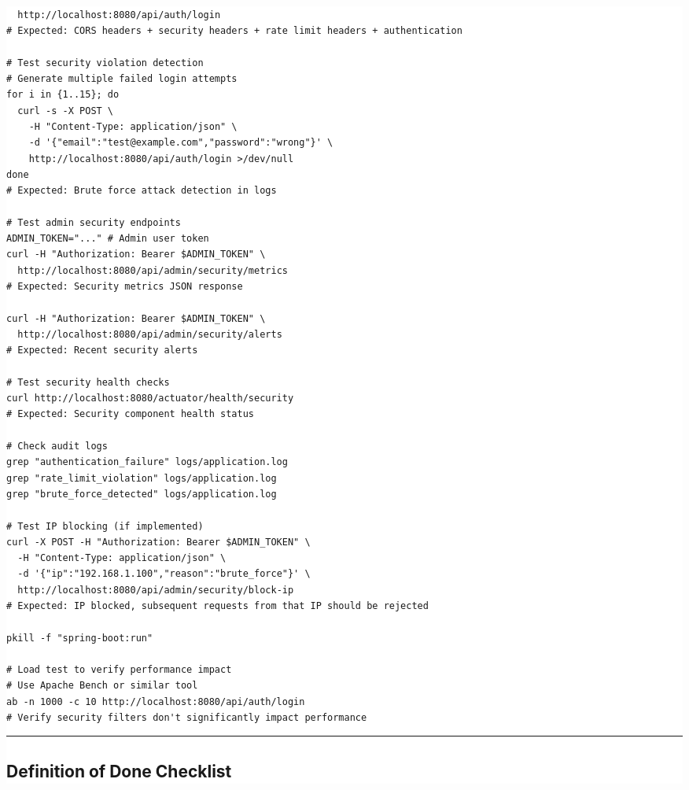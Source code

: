 ```
  http://localhost:8080/api/auth/login
# Expected: CORS headers + security headers + rate limit headers + authentication

# Test security violation detection
# Generate multiple failed login attempts
for i in {1..15}; do
  curl -s -X POST \
    -H "Content-Type: application/json" \
    -d '{"email":"test@example.com","password":"wrong"}' \
    http://localhost:8080/api/auth/login >/dev/null
done
# Expected: Brute force attack detection in logs

# Test admin security endpoints
ADMIN_TOKEN="..." # Admin user token
curl -H "Authorization: Bearer $ADMIN_TOKEN" \
  http://localhost:8080/api/admin/security/metrics
# Expected: Security metrics JSON response

curl -H "Authorization: Bearer $ADMIN_TOKEN" \
  http://localhost:8080/api/admin/security/alerts
# Expected: Recent security alerts

# Test security health checks
curl http://localhost:8080/actuator/health/security
# Expected: Security component health status

# Check audit logs
grep "authentication_failure" logs/application.log
grep "rate_limit_violation" logs/application.log
grep "brute_force_detected" logs/application.log

# Test IP blocking (if implemented)
curl -X POST -H "Authorization: Bearer $ADMIN_TOKEN" \
  -H "Content-Type: application/json" \
  -d '{"ip":"192.168.1.100","reason":"brute_force"}' \
  http://localhost:8080/api/admin/security/block-ip
# Expected: IP blocked, subsequent requests from that IP should be rejected

pkill -f "spring-boot:run"

# Load test to verify performance impact
# Use Apache Bench or similar tool
ab -n 1000 -c 10 http://localhost:8080/api/auth/login
# Verify security filters don't significantly impact performance
```

---

## Definition of Done Checklist
